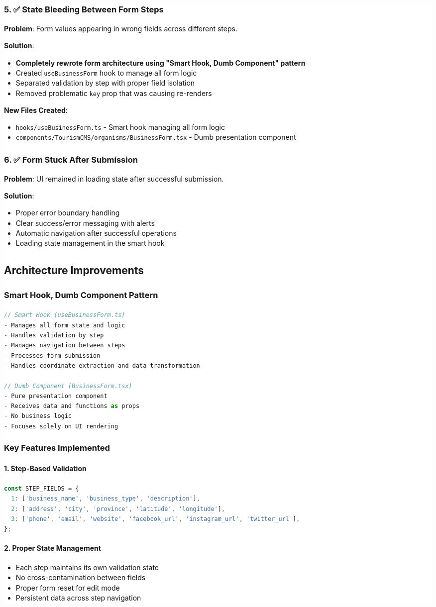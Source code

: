### 5. ✅ State Bleeding Between Form Steps
**Problem**: Form values appearing in wrong fields across different steps.

**Solution**:
- **Completely rewrote form architecture using "Smart Hook, Dumb Component" pattern**
- Created `useBusinessForm` hook to manage all form logic
- Separated validation by step with proper field isolation
- Removed problematic `key` prop that was causing re-renders

**New Files Created**:
- `hooks/useBusinessForm.ts` - Smart hook managing all form logic
- `components/TourismCMS/organisms/BusinessForm.tsx` - Dumb presentation component

### 6. ✅ Form Stuck After Submission
**Problem**: UI remained in loading state after successful submission.

**Solution**:
- Proper error boundary handling
- Clear success/error messaging with alerts
- Automatic navigation after successful operations
- Loading state management in the smart hook

## Architecture Improvements

### Smart Hook, Dumb Component Pattern
```typescript
// Smart Hook (useBusinessForm.ts)
- Manages all form state and logic
- Handles validation by step
- Manages navigation between steps
- Processes form submission
- Handles coordinate extraction and data transformation

// Dumb Component (BusinessForm.tsx)
- Pure presentation component
- Receives data and functions as props
- No business logic
- Focuses solely on UI rendering
```

### Key Features Implemented

#### 1. **Step-Based Validation**
```typescript
const STEP_FIELDS = {
  1: ['business_name', 'business_type', 'description'],
  2: ['address', 'city', 'province', 'latitude', 'longitude'],
  3: ['phone', 'email', 'website', 'facebook_url', 'instagram_url', 'twitter_url'],
};
```

#### 2. **Proper State Management**
- Each step maintains its own validation state
- No cross-contamination between fields
- Proper form reset for edit mode
- Persistent data across step navigation
